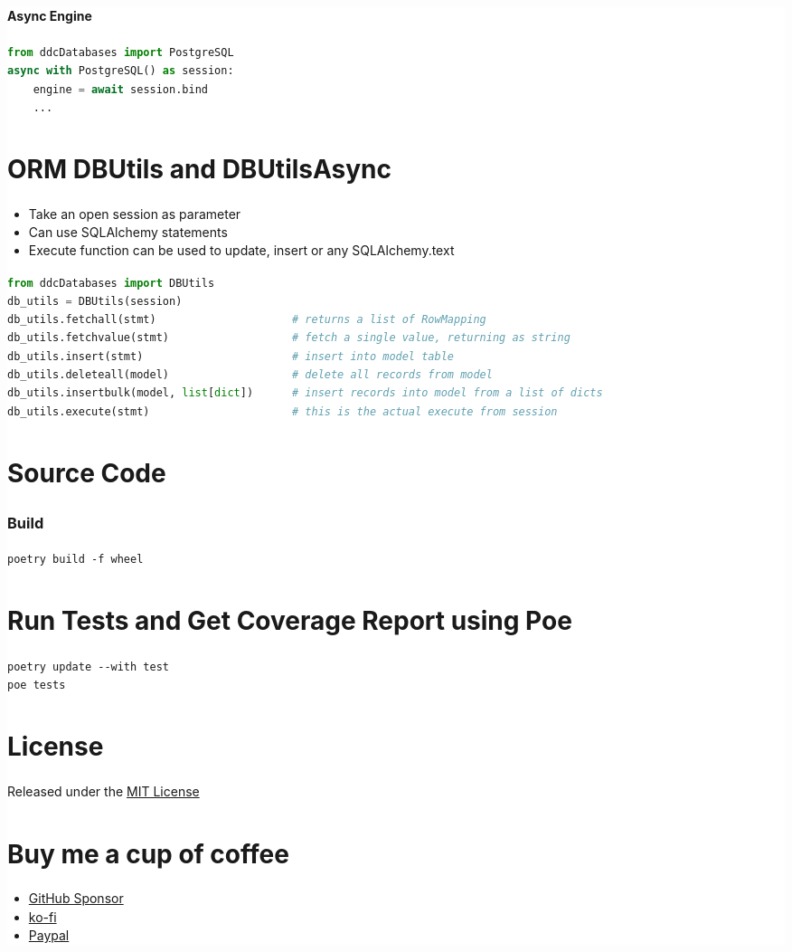 #### Async Engine
```python
from ddcDatabases import PostgreSQL
async with PostgreSQL() as session:
    engine = await session.bind
    ...
```




# ORM DBUtils and DBUtilsAsync
+ Take an open session as parameter
+ Can use SQLAlchemy statements
+ Execute function can be used to update, insert or any SQLAlchemy.text
```python
from ddcDatabases import DBUtils
db_utils = DBUtils(session)
db_utils.fetchall(stmt)                     # returns a list of RowMapping
db_utils.fetchvalue(stmt)                   # fetch a single value, returning as string
db_utils.insert(stmt)                       # insert into model table
db_utils.deleteall(model)                   # delete all records from model
db_utils.insertbulk(model, list[dict])      # insert records into model from a list of dicts
db_utils.execute(stmt)                      # this is the actual execute from session
```




# Source Code
### Build
```shell
poetry build -f wheel
```



# Run Tests and Get Coverage Report using Poe
```shell
poetry update --with test
poe tests
```



# License
Released under the [MIT License](LICENSE)



# Buy me a cup of coffee
+ [GitHub Sponsor](https://github.com/sponsors/ddc)
+ [ko-fi](https://ko-fi.com/ddcsta)
+ [Paypal](https://www.paypal.com/ncp/payment/6G9Z78QHUD4RJ)


[//]: # ([![codecov]&#40;https://codecov.io/github/ddc/ddcDatabases/graph/badge.svg?token=E942EZII4Q&#41;]&#40;https://codecov.io/github/ddc/ddcDatabases&#41;)